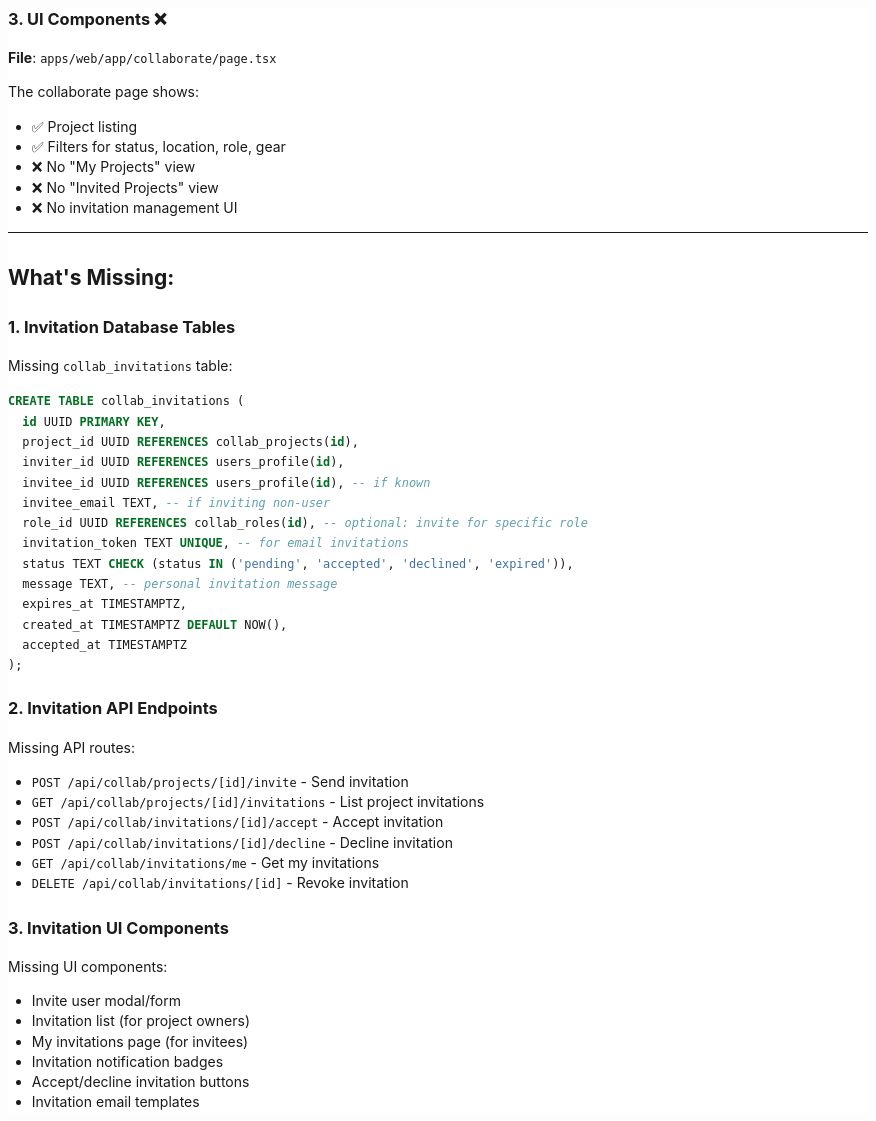 ### 3. UI Components ❌
**File**: `apps/web/app/collaborate/page.tsx`

The collaborate page shows:
- ✅ Project listing
- ✅ Filters for status, location, role, gear
- ❌ No "My Projects" view
- ❌ No "Invited Projects" view
- ❌ No invitation management UI

---

## What's Missing:

### 1. **Invitation Database Tables**

Missing `collab_invitations` table:
```sql
CREATE TABLE collab_invitations (
  id UUID PRIMARY KEY,
  project_id UUID REFERENCES collab_projects(id),
  inviter_id UUID REFERENCES users_profile(id),
  invitee_id UUID REFERENCES users_profile(id), -- if known
  invitee_email TEXT, -- if inviting non-user
  role_id UUID REFERENCES collab_roles(id), -- optional: invite for specific role
  invitation_token TEXT UNIQUE, -- for email invitations
  status TEXT CHECK (status IN ('pending', 'accepted', 'declined', 'expired')),
  message TEXT, -- personal invitation message
  expires_at TIMESTAMPTZ,
  created_at TIMESTAMPTZ DEFAULT NOW(),
  accepted_at TIMESTAMPTZ
);
```

### 2. **Invitation API Endpoints**

Missing API routes:
- `POST /api/collab/projects/[id]/invite` - Send invitation
- `GET /api/collab/projects/[id]/invitations` - List project invitations
- `POST /api/collab/invitations/[id]/accept` - Accept invitation
- `POST /api/collab/invitations/[id]/decline` - Decline invitation
- `GET /api/collab/invitations/me` - Get my invitations
- `DELETE /api/collab/invitations/[id]` - Revoke invitation

### 3. **Invitation UI Components**

Missing UI components:
- Invite user modal/form
- Invitation list (for project owners)
- My invitations page (for invitees)
- Invitation notification badges
- Accept/decline invitation buttons
- Invitation email templates
